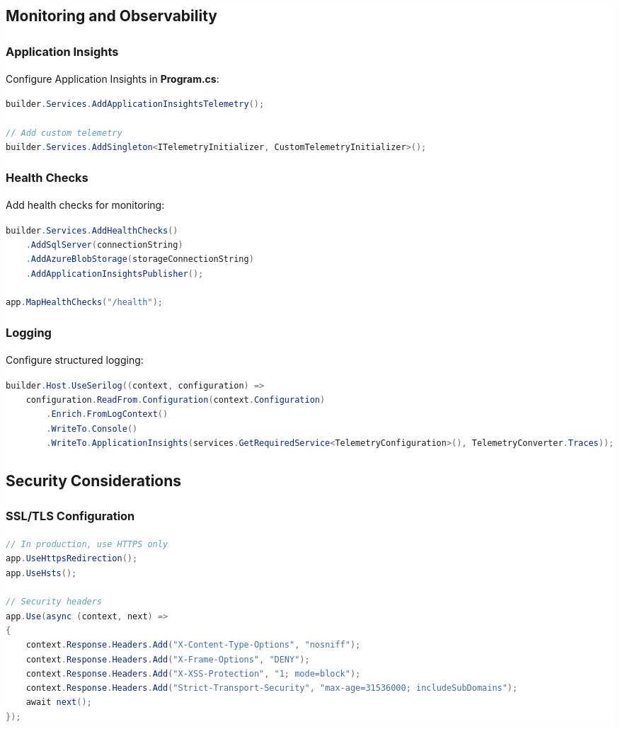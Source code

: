 ## Monitoring and Observability

### Application Insights

Configure Application Insights in **Program.cs**:
```csharp
builder.Services.AddApplicationInsightsTelemetry();

// Add custom telemetry
builder.Services.AddSingleton<ITelemetryInitializer, CustomTelemetryInitializer>();
```

### Health Checks

Add health checks for monitoring:
```csharp
builder.Services.AddHealthChecks()
    .AddSqlServer(connectionString)
    .AddAzureBlobStorage(storageConnectionString)
    .AddApplicationInsightsPublisher();

app.MapHealthChecks("/health");
```

### Logging

Configure structured logging:
```csharp
builder.Host.UseSerilog((context, configuration) =>
    configuration.ReadFrom.Configuration(context.Configuration)
        .Enrich.FromLogContext()
        .WriteTo.Console()
        .WriteTo.ApplicationInsights(services.GetRequiredService<TelemetryConfiguration>(), TelemetryConverter.Traces));
```

## Security Considerations

### SSL/TLS Configuration

```csharp
// In production, use HTTPS only
app.UseHttpsRedirection();
app.UseHsts();

// Security headers
app.Use(async (context, next) =>
{
    context.Response.Headers.Add("X-Content-Type-Options", "nosniff");
    context.Response.Headers.Add("X-Frame-Options", "DENY");
    context.Response.Headers.Add("X-XSS-Protection", "1; mode=block");
    context.Response.Headers.Add("Strict-Transport-Security", "max-age=31536000; includeSubDomains");
    await next();
});
```
